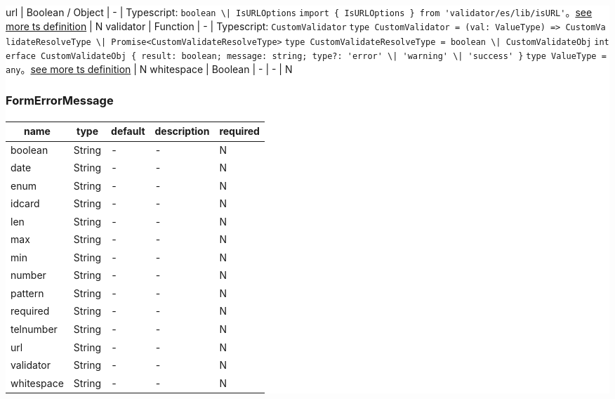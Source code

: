 url | Boolean / Object | - | Typescript: `boolean \| IsURLOptions` `import { IsURLOptions } from 'validator/es/lib/isURL'`。[see more ts definition](https://github.com/Tencent/tdesign-mobile-vue/tree/develop/src/form/type.ts) | N
validator | Function | - | Typescript: `CustomValidator` `type CustomValidator = (val: ValueType) => CustomValidateResolveType \| Promise<CustomValidateResolveType>` `type CustomValidateResolveType = boolean \| CustomValidateObj` `interface CustomValidateObj { result: boolean; message: string; type?: 'error' \| 'warning' \| 'success' }` `type ValueType = any`。[see more ts definition](https://github.com/Tencent/tdesign-mobile-vue/tree/develop/src/form/type.ts) | N
whitespace | Boolean | - | \- | N

### FormErrorMessage

name | type | default | description | required
-- | -- | -- | -- | --
boolean | String | - | \- | N
date | String | - | \- | N
enum | String | - | \- | N
idcard | String | - | \- | N
len | String | - | \- | N
max | String | - | \- | N
min | String | - | \- | N
number | String | - | \- | N
pattern | String | - | \- | N
required | String | - | \- | N
telnumber | String | - | \- | N
url | String | - | \- | N
validator | String | - | \- | N
whitespace | String | - | \- | N
